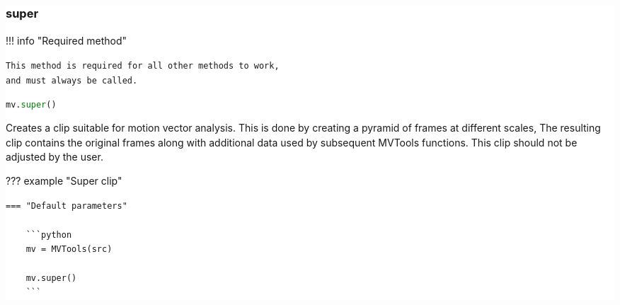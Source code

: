 ### super

!!! info "Required method"

    This method is required for all other methods to work,
    and must always be called.

```python
mv.super()
```

Creates a clip suitable for motion vector analysis.
This is done by creating a pyramid of frames at different scales,
The resulting clip contains the original frames
along with additional data used by subsequent MVTools functions.
This clip should not be adjusted by the user.

??? example "Super clip"

    === "Default parameters"

        ```python
        mv = MVTools(src)

        mv.super()
        ```
